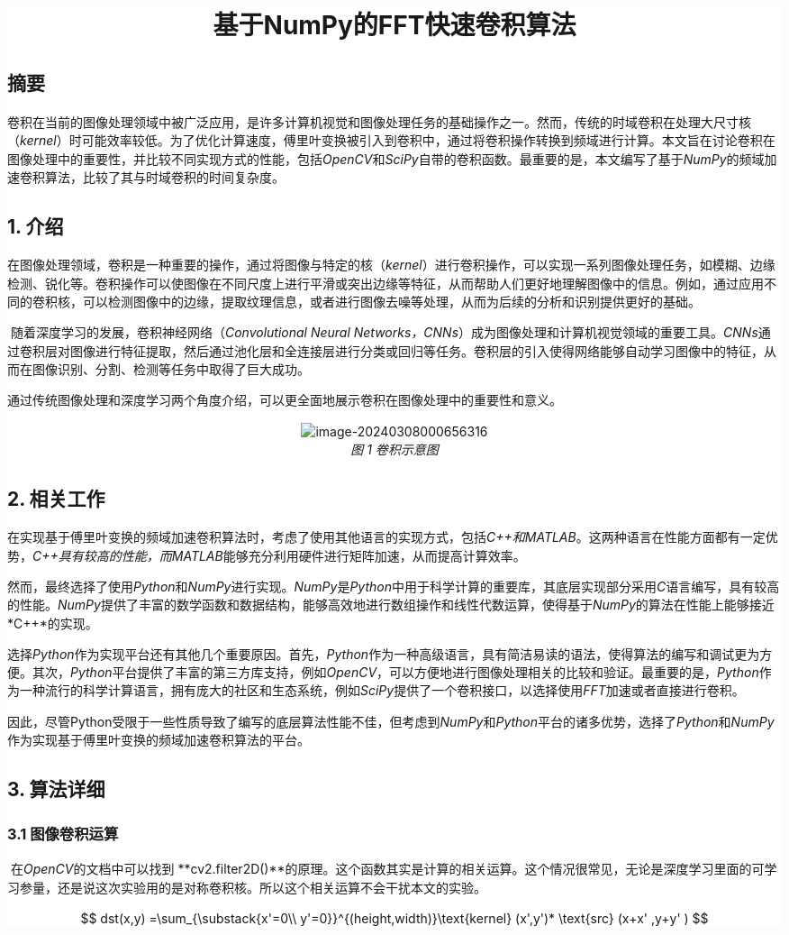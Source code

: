 
<h1 align = "center">基于NumPy的FFT快速卷积算法</h1>


## 摘要

​	卷积在当前的图像处理领域中被广泛应用，是许多计算机视觉和图像处理任务的基础操作之一。然而，传统的时域卷积在处理大尺寸核（*kernel*​）时可能效率较低。为了优化计算速度，傅里叶变换被引入到卷积中，通过将卷积操作转换到频域进行计算。本文旨在讨论卷积在图像处理中的重要性，并比较不同实现方式的性能，包括*OpenCV*和*SciPy*自带的卷积函数。最重要的是，本文编写了基于*NumPy*的频域加速卷积算法，比较了其与时域卷积的时间复杂度。



## 1. 介绍

​	在图像处理领域，卷积是一种重要的操作，通过将图像与特定的核（*kernel*）进行卷积操作，可以实现一系列图像处理任务，如模糊、边缘检测、锐化等。卷积操作可以使图像在不同尺度上进行平滑或突出边缘等特征，从而帮助人们更好地理解图像中的信息。例如，通过应用不同的卷积核，可以检测图像中的边缘，提取纹理信息，或者进行图像去噪等处理，从而为后续的分析和识别提供更好的基础。

​	随着深度学习的发展，卷积神经网络（*Convolutional Neural Networks，CNNs*）成为图像处理和计算机视觉领域的重要工具。$CNNs$通过卷积层对图像进行特征提取，然后通过池化层和全连接层进行分类或回归等任务。卷积层的引入使得网络能够自动学习图像中的特征，从而在图像识别、分割、检测等任务中取得了巨大成功。

​	通过传统图像处理和深度学习两个角度介绍，可以更全面地展示卷积在图像处理中的重要性和意义。

<div align=center><img src="https://pic2.zhimg.com/80/v2-a18f53d4f4d60a0eb6d1940d06bd5af5_720w.webp" alt="image-20240308000656316" width="400px" /></div>
<div align = "center"><i>图 1 卷积示意图</i></div>



## 2. 相关工作

​	在实现基于傅里叶变换的频域加速卷积算法时，考虑了使用其他语言的实现方式，包括*C++*和*MATLAB*。这两种语言在性能方面都有一定优势，*C++*具有较高的性能，而*MATLAB*能够充分利用硬件进行矩阵加速，从而提高计算效率。

​	然而，最终选择了使用*Python*和*NumPy*进行实现。*NumPy*是*Python*中用于科学计算的重要库，其底层实现部分采用*C*语言编写，具有较高的性能。*NumPy*提供了丰富的数学函数和数据结构，能够高效地进行数组操作和线性代数运算，使得基于*NumPy*的算法在性能上能够接近*C++*的实现。

​	选择*Python*作为实现平台还有其他几个重要原因。首先，*Python*作为一种高级语言，具有简洁易读的语法，使得算法的编写和调试更为方便。其次，*Python*平台提供了丰富的第三方库支持，例如*OpenCV*，可以方便地进行图像处理相关的比较和验证。最重要的是，*Python*作为一种流行的科学计算语言，拥有庞大的社区和生态系统，例如*SciPy*提供了一个卷积接口，以选择使用*FFT*加速或者直接进行卷积。

​	因此，尽管Python受限于一些性质导致了编写的底层算法性能不佳，但考虑到*NumPy*和*Python*平台的诸多优势，选择了*Python*和*NumPy*作为实现基于傅里叶变换的频域加速卷积算法的平台。



## 3. 算法详细

### 3.1 图像卷积运算

​	在*OpenCV*的文档中可以找到 **cv2.filter2D()**的原理。这个函数其实是计算的相关运算。这个情况很常见，无论是深度学习里面的可学习参量，还是说这次实验用的是对称卷积核。所以这个相关运算不会干扰本文的实验。

$$
dst(x,y) =\sum_{\substack{x'=0\\ y'=0}}^{(height,width)}\text{kernel} (x',y')* \text{src} (x+x' ,y+y' )
$$

